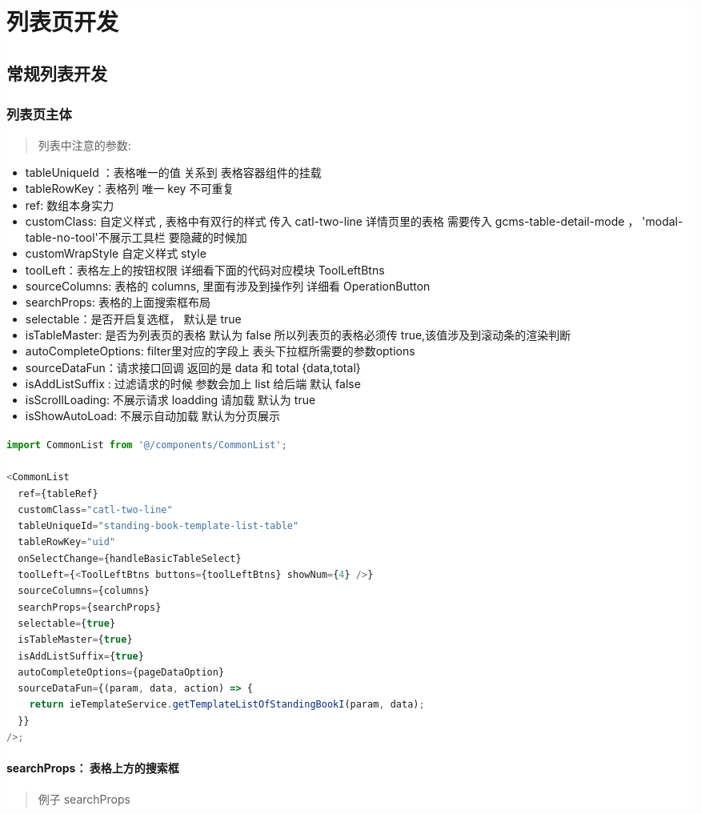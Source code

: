 # 列表页开发

## 常规列表开发

### 列表页主体

> 列表中注意的参数:

- tableUniqueId ：表格唯一的值 关系到 表格容器组件的挂载
- tableRowKey：表格列 唯一 key 不可重复
- ref: 数组本身实力
- customClass: 自定义样式 , 表格中有双行的样式 传入 catl-two-line 详情页里的表格 需要传入 gcms-table-detail-mode ， 'modal-table-no-tool'不展示工具栏 要隐藏的时候加
- customWrapStyle 自定义样式 style
- toolLeft：表格左上的按钮权限 详细看下面的代码对应模块 ToolLeftBtns
- sourceColumns: 表格的 columns, 里面有涉及到操作列 详细看 OperationButton
- searchProps: 表格的上面搜索框布局
- selectable：是否开启复选框， 默认是 true
- isTableMaster: 是否为列表页的表格 默认为 false 所以列表页的表格必须传 true,该值涉及到滚动条的渲染判断
- autoCompleteOptions: filter里对应的字段上 表头下拉框所需要的参数options
- sourceDataFun：请求接口回调 返回的是 data 和 total {data,total}
- isAddListSuffix : 过滤请求的时候 参数会加上 list 给后端 默认 false
- isScrollLoading: 不展示请求 loadding 请加载 默认为 true
- isShowAutoLoad: 不展示自动加载 默认为分页展示

```js
import CommonList from '@/components/CommonList';

<CommonList
  ref={tableRef}
  customClass="catl-two-line"
  tableUniqueId="standing-book-template-list-table"
  tableRowKey="uid"
  onSelectChange={handleBasicTableSelect}
  toolLeft={<ToolLeftBtns buttons={toolLeftBtns} showNum={4} />}
  sourceColumns={columns}
  searchProps={searchProps}
  selectable={true}
  isTableMaster={true}
  isAddListSuffix={true}
  autoCompleteOptions={pageDataOption}
  sourceDataFun={(param, data, action) => {
    return ieTemplateService.getTemplateListOfStandingBookI(param, data);
  }}
/>;
```

#### searchProps： 表格上方的搜索框

> 例子 searchProps
